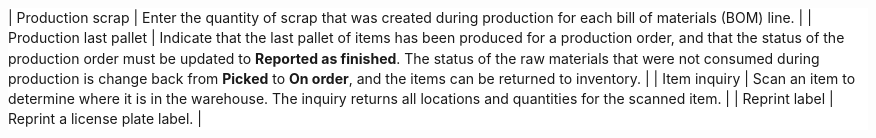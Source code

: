 | Production scrap            | Enter the quantity of scrap that was created during production for each bill of materials (BOM) line.                                                                                                                                                                                                                                                                                                                                                                                                                                                                                                                                                                                                                                                                                                                                                                                                                                                                                                                                                                                                                                                                                                                                                                                   |
| Production last pallet      | Indicate that the last pallet of items has been produced for a production order, and that the status of the production order must be updated to **Reported as finished**. The status of the raw materials that were not consumed during production is change back from **Picked** to **On order**, and the items can be returned to inventory.                                                                                                                                                                                                                                                                                                                                                                                                                                                                                                                                                                                                                                                                                                                                                                                                                                                                                                                                          |
| Item inquiry                | Scan an item to determine where it is in the warehouse. The inquiry returns all locations and quantities for the scanned item.                                                                                                                                                                                                                                                                                                                                                                                                                                                                                                                                                                                                                                                                                                                                                                                                                                                                                                                                                                                                                                                                                                                                                          |
| Reprint label               | Reprint a license plate label.                                                                                                                                                                                                                                                                                                                                                                                                                                                                                                                                                                                                                                                                                                                                                                                                                                                                                                                                                                                                                                                                                                                                                                                                                                                          |